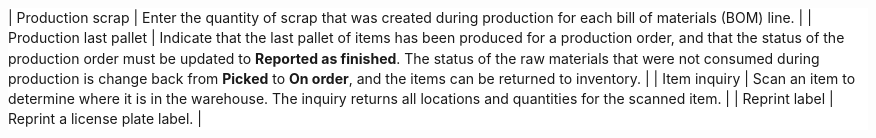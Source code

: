 | Production scrap            | Enter the quantity of scrap that was created during production for each bill of materials (BOM) line.                                                                                                                                                                                                                                                                                                                                                                                                                                                                                                                                                                                                                                                                                                                                                                                                                                                                                                                                                                                                                                                                                                                                                                                   |
| Production last pallet      | Indicate that the last pallet of items has been produced for a production order, and that the status of the production order must be updated to **Reported as finished**. The status of the raw materials that were not consumed during production is change back from **Picked** to **On order**, and the items can be returned to inventory.                                                                                                                                                                                                                                                                                                                                                                                                                                                                                                                                                                                                                                                                                                                                                                                                                                                                                                                                          |
| Item inquiry                | Scan an item to determine where it is in the warehouse. The inquiry returns all locations and quantities for the scanned item.                                                                                                                                                                                                                                                                                                                                                                                                                                                                                                                                                                                                                                                                                                                                                                                                                                                                                                                                                                                                                                                                                                                                                          |
| Reprint label               | Reprint a license plate label.                                                                                                                                                                                                                                                                                                                                                                                                                                                                                                                                                                                                                                                                                                                                                                                                                                                                                                                                                                                                                                                                                                                                                                                                                                                          |